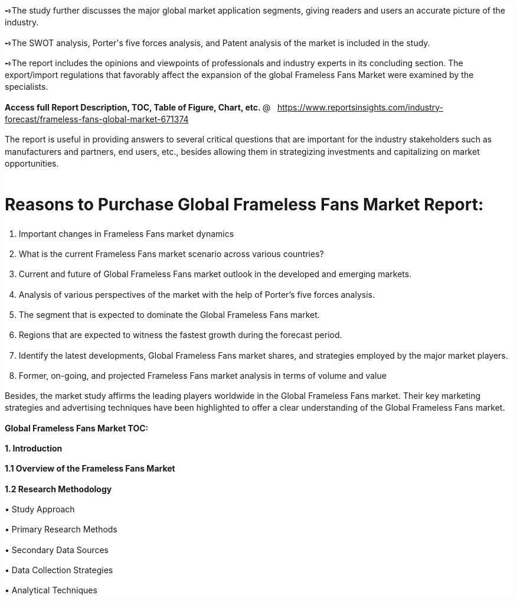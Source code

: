➺The study further discusses the major global market application segments, giving readers and users an accurate picture of the industry.

➺The SWOT analysis, Porter's five forces analysis, and Patent analysis of the market is included in the study.

➺The report includes the opinions and viewpoints of professionals and industry experts in its concluding section. The export/import regulations that favorably affect the expansion of the global Frameless Fans Market were examined by the specialists.

<strong>Access full Report Description, TOC, Table of Figure, Chart, etc. </strong>@   <a href=https://www.reportsinsights.com/industry-forecast/frameless-fans-global-market-671374 style=color:#0000ff;>https://www.reportsinsights.com/industry-forecast/frameless-fans-global-market-671374</a>

The report is useful in providing answers to several critical questions that are important for the industry stakeholders such as manufacturers and partners, end users, etc., besides allowing them in strategizing investments and capitalizing on market opportunities.

# <strong>Reasons to Purchase Global Frameless Fans Market Report:</strong>

1. Important changes in Frameless Fans market dynamics

2. What is the current Frameless Fans market scenario across various countries?

3. Current and future of Global Frameless Fans market outlook in the developed and emerging markets.

4. Analysis of various perspectives of the market with the help of Porter’s five forces analysis.

5. The segment that is expected to dominate the Global Frameless Fans market.

6. Regions that are expected to witness the fastest growth during the forecast period.

7. Identify the latest developments, Global Frameless Fans market shares, and strategies employed by the major market players.

8. Former, on-going, and projected Frameless Fans market analysis in terms of volume and value

Besides, the market study affirms the leading players worldwide in the Global Frameless Fans market. Their key marketing strategies and advertising techniques have been highlighted to offer a clear understanding of the Global Frameless Fans market.

<strong>Global Frameless Fans Market TOC:</strong>

<strong>1. Introduction</strong>

<strong>1.1 Overview of the Frameless Fans Market</strong>

<strong>1.2 Research Methodology</strong>

• Study Approach

• Primary Research Methods

• Secondary Data Sources

• Data Collection Strategies

• Analytical Techniques

